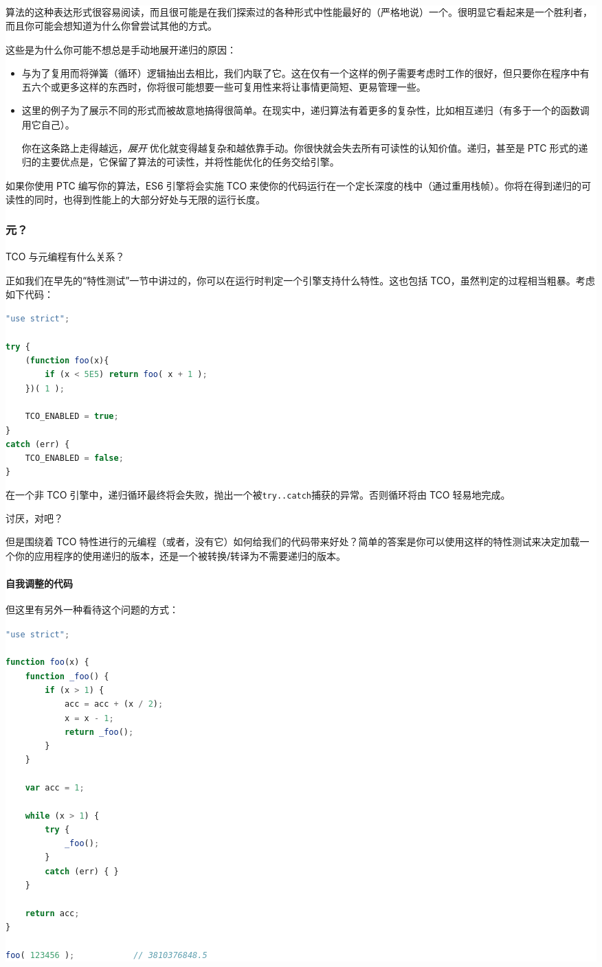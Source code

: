 算法的这种表达形式很容易阅读，而且很可能是在我们探索过的各种形式中性能最好的（严格地说）一个。很明显它看起来是一个胜利者，而且你可能会想知道为什么你曾尝试其他的方式。

这些是为什么你可能不想总是手动地展开递归的原因：

*   与为了复用而将弹簧（循环）逻辑抽出去相比，我们内联了它。这在仅有一个这样的例子需要考虑时工作的很好，但只要你在程序中有五六个或更多这样的东西时，你将很可能想要一些可复用性来将让事情更简短、更易管理一些。
*   这里的例子为了展示不同的形式而被故意地搞得很简单。在现实中，递归算法有着更多的复杂性，比如相互递归（有多于一个的函数调用它自己）。

    你在这条路上走得越远，*展开* 优化就变得越复杂和越依靠手动。你很快就会失去所有可读性的认知价值。递归，甚至是 PTC 形式的递归的主要优点是，它保留了算法的可读性，并将性能优化的任务交给引擎。

如果你使用 PTC 编写你的算法，ES6 引擎将会实施 TCO 来使你的代码运行在一个定长深度的栈中（通过重用栈帧）。你将在得到递归的可读性的同时，也得到性能上的大部分好处与无限的运行长度。

### 元？

TCO 与元编程有什么关系？

正如我们在早先的“特性测试”一节中讲过的，你可以在运行时判定一个引擎支持什么特性。这也包括 TCO，虽然判定的过程相当粗暴。考虑如下代码：

```js
"use strict";

try {
    (function foo(x){
        if (x < 5E5) return foo( x + 1 );
    })( 1 );

    TCO_ENABLED = true;
}
catch (err) {
    TCO_ENABLED = false;
}
```

在一个非 TCO 引擎中，递归循环最终将会失败，抛出一个被`try..catch`捕获的异常。否则循环将由 TCO 轻易地完成。

讨厌，对吧？

但是围绕着 TCO 特性进行的元编程（或者，没有它）如何给我们的代码带来好处？简单的答案是你可以使用这样的特性测试来决定加载一个你的应用程序的使用递归的版本，还是一个被转换/转译为不需要递归的版本。

#### 自我调整的代码

但这里有另外一种看待这个问题的方式：

```js
"use strict";

function foo(x) {
    function _foo() {
        if (x > 1) {
            acc = acc + (x / 2);
            x = x - 1;
            return _foo();
        }
    }

    var acc = 1;

    while (x > 1) {
        try {
            _foo();
        }
        catch (err) { }
    }

    return acc;
}

foo( 123456 );            // 3810376848.5
```
